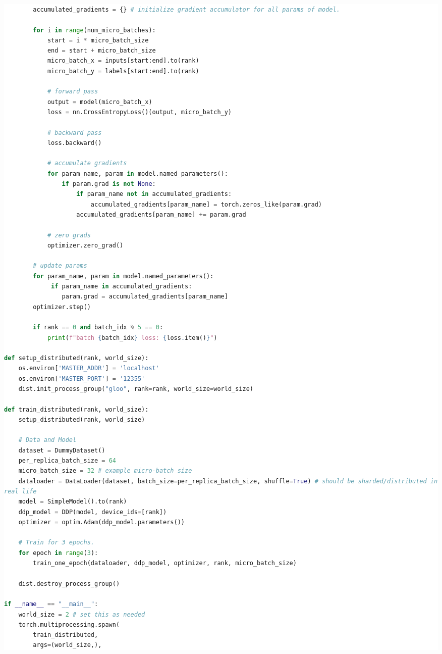 ```python
        accumulated_gradients = {} # initialize gradient accumulator for all params of model.
        
        for i in range(num_micro_batches):
            start = i * micro_batch_size
            end = start + micro_batch_size
            micro_batch_x = inputs[start:end].to(rank)
            micro_batch_y = labels[start:end].to(rank)

            # forward pass
            output = model(micro_batch_x)
            loss = nn.CrossEntropyLoss()(output, micro_batch_y)

            # backward pass
            loss.backward()

            # accumulate gradients
            for param_name, param in model.named_parameters():
                if param.grad is not None:
                    if param_name not in accumulated_gradients:
                        accumulated_gradients[param_name] = torch.zeros_like(param.grad)
                    accumulated_gradients[param_name] += param.grad
                    
            # zero grads
            optimizer.zero_grad()

        # update params
        for param_name, param in model.named_parameters():
             if param_name in accumulated_gradients:
                param.grad = accumulated_gradients[param_name]
        optimizer.step()

        if rank == 0 and batch_idx % 5 == 0:
            print(f"batch {batch_idx} loss: {loss.item()}")

def setup_distributed(rank, world_size):
    os.environ['MASTER_ADDR'] = 'localhost'
    os.environ['MASTER_PORT'] = '12355'
    dist.init_process_group("gloo", rank=rank, world_size=world_size)

def train_distributed(rank, world_size):
    setup_distributed(rank, world_size)

    # Data and Model
    dataset = DummyDataset()
    per_replica_batch_size = 64
    micro_batch_size = 32 # example micro-batch size
    dataloader = DataLoader(dataset, batch_size=per_replica_batch_size, shuffle=True) # should be sharded/distributed in real life
    model = SimpleModel().to(rank)
    ddp_model = DDP(model, device_ids=[rank])
    optimizer = optim.Adam(ddp_model.parameters())
    
    # Train for 3 epochs.
    for epoch in range(3):
        train_one_epoch(dataloader, ddp_model, optimizer, rank, micro_batch_size)

    dist.destroy_process_group()

if __name__ == "__main__":
    world_size = 2 # set this as needed
    torch.multiprocessing.spawn(
        train_distributed,
        args=(world_size,),
```